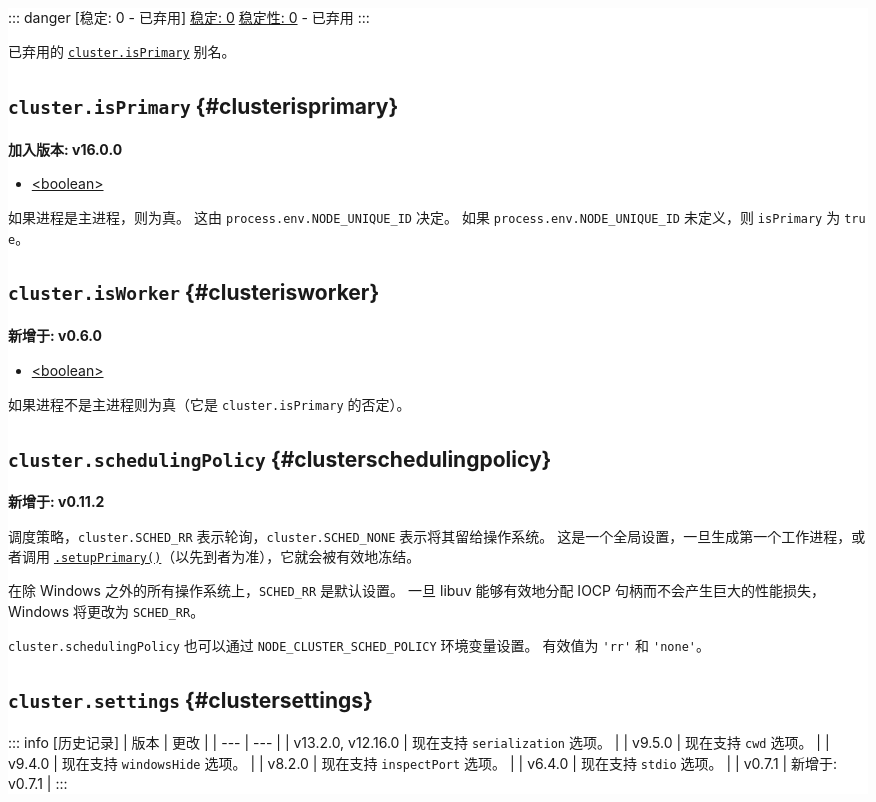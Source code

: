 ::: danger [稳定: 0 - 已弃用]
[稳定: 0](/zh/nodejs/api/documentation#stability-index) [稳定性: 0](/zh/nodejs/api/documentation#stability-index) - 已弃用
:::

已弃用的 [`cluster.isPrimary`](/zh/nodejs/api/cluster#clusterisprimary) 别名。

## `cluster.isPrimary` {#clusterisprimary}

**加入版本: v16.0.0**

- [\<boolean\>](https://developer.mozilla.org/en-US/docs/Web/JavaScript/Data_structures#Boolean_type)

如果进程是主进程，则为真。 这由 `process.env.NODE_UNIQUE_ID` 决定。 如果 `process.env.NODE_UNIQUE_ID` 未定义，则 `isPrimary` 为 `true`。


## `cluster.isWorker` {#clusterisworker}

**新增于: v0.6.0**

- [\<boolean\>](https://developer.mozilla.org/en-US/docs/Web/JavaScript/Data_structures#Boolean_type)

如果进程不是主进程则为真（它是 `cluster.isPrimary` 的否定）。

## `cluster.schedulingPolicy` {#clusterschedulingpolicy}

**新增于: v0.11.2**

调度策略，`cluster.SCHED_RR` 表示轮询，`cluster.SCHED_NONE` 表示将其留给操作系统。 这是一个全局设置，一旦生成第一个工作进程，或者调用 [`.setupPrimary()`](/zh/nodejs/api/cluster#clustersetupprimarysettings)（以先到者为准），它就会被有效地冻结。

在除 Windows 之外的所有操作系统上，`SCHED_RR` 是默认设置。 一旦 libuv 能够有效地分配 IOCP 句柄而不会产生巨大的性能损失，Windows 将更改为 `SCHED_RR`。

`cluster.schedulingPolicy` 也可以通过 `NODE_CLUSTER_SCHED_POLICY` 环境变量设置。 有效值为 `'rr'` 和 `'none'`。

## `cluster.settings` {#clustersettings}

::: info [历史记录]
| 版本 | 更改 |
| --- | --- |
| v13.2.0, v12.16.0 | 现在支持 `serialization` 选项。 |
| v9.5.0 | 现在支持 `cwd` 选项。 |
| v9.4.0 | 现在支持 `windowsHide` 选项。 |
| v8.2.0 | 现在支持 `inspectPort` 选项。 |
| v6.4.0 | 现在支持 `stdio` 选项。 |
| v0.7.1 | 新增于: v0.7.1 |
:::
